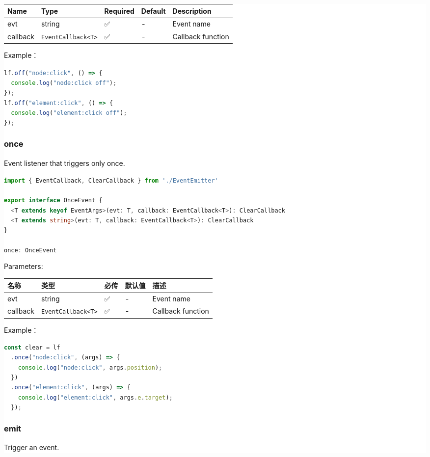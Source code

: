 | Name     | Type   | Required | Default | Description       |
|:---------|:-------|:---------|:--------|:------------------|
| evt      | string | ✅        | -       | Event name        |
| callback | `EventCallback<T>` | ✅        | -       | Callback function |

Example：

```ts | pure
lf.off("node:click", () => {
  console.log("node:click off");
});
lf.off("element:click", () => {
  console.log("element:click off");
});
```

### once

Event listener that triggers only once.

```ts | pure
import { EventCallback, ClearCallback } from './EventEmitter'

export interface OnceEvent {
  <T extends keyof EventArgs>(evt: T, callback: EventCallback<T>): ClearCallback
  <T extends string>(evt: T, callback: EventCallback<T>): ClearCallback
}

once: OnceEvent
```

Parameters:

| 名称       | 类型     | 必传 | 默认值 | 描述                |
|:---------|:-------|:---|:----|:------------------|
| evt      | string | ✅  | -   | Event name        |
| callback | `EventCallback<T>` | ✅  | -   | Callback function |

Example：

```ts | pure
const clear = lf
  .once("node:click", (args) => {
    console.log("node:click", args.position);
  })
  .once("element:click", (args) => {
    console.log("element:click", args.e.target);
  });
```

### emit

Trigger an event.
